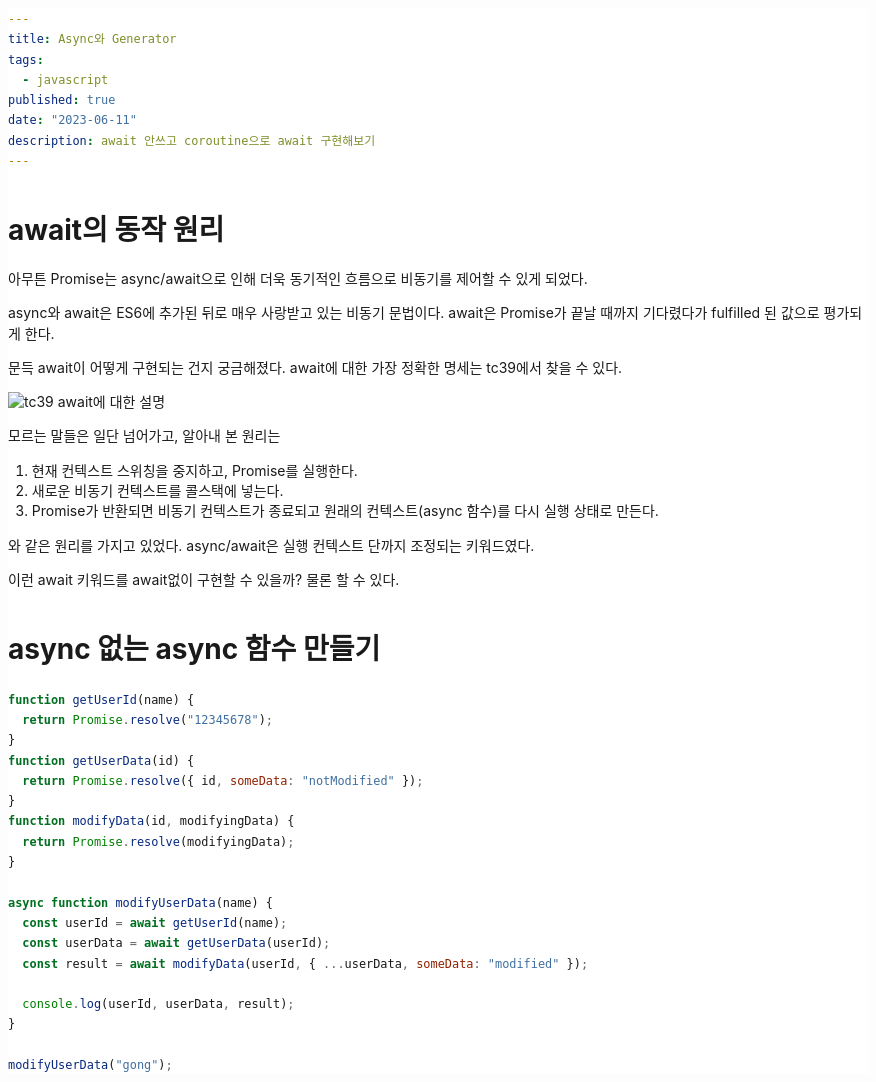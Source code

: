 ```yaml
---
title: Async와 Generator
tags:
  - javascript
published: true
date: "2023-06-11"
description: await 안쓰고 coroutine으로 await 구현해보기
---
```


# await의 동작 원리

아무튼 Promise는 async/await으로 인해 더욱 동기적인 흐름으로 비동기를 제어할 수 있게 되었다.

async와 await은 ES6에 추가된 뒤로 매우 사랑받고 있는 비동기 문법이다. await은 Promise가 끝날 때까지 기다렸다가 fulfilled 된 값으로 평가되게 한다.

문득 await이 어떻게 구현되는 건지 궁금해졌다. await에 대한 가장 정확한 명세는 tc39에서 찾을 수 있다.

<img width="500" alt="tc39 await에 대한 설명" src="https://github.com/ponjaehyeok/ponjaehyeok-blog/assets/79369983/17ff4bda-1717-4a33-b237-99b5187bdb2d" />

모르는 말들은 일단 넘어가고, 알아내 본 원리는

  1. 현재 컨텍스트 스위칭을 중지하고, Promise를 실행한다.
  2. 새로운 비동기 컨텍스트를 콜스택에 넣는다.
  3. Promise가 반환되면 비동기 컨텍스트가 종료되고 원래의 컨텍스트(async 함수)를 다시 실행 상태로 만든다.

와 같은 원리를 가지고 있었다. async/await은 실행 컨텍스트 단까지 조정되는 키워드였다.

이런 await 키워드를 await없이 구현할 수 있을까? 물론 할 수 있다.

# async 없는 async 함수 만들기

```javascript
function getUserId(name) {
  return Promise.resolve("12345678");
}
function getUserData(id) {
  return Promise.resolve({ id, someData: "notModified" });
}
function modifyData(id, modifyingData) {
  return Promise.resolve(modifyingData);
}

async function modifyUserData(name) {
  const userId = await getUserId(name);
  const userData = await getUserData(userId);
  const result = await modifyData(userId, { ...userData, someData: "modified" });

  console.log(userId, userData, result);
}

modifyUserData("gong");
```
